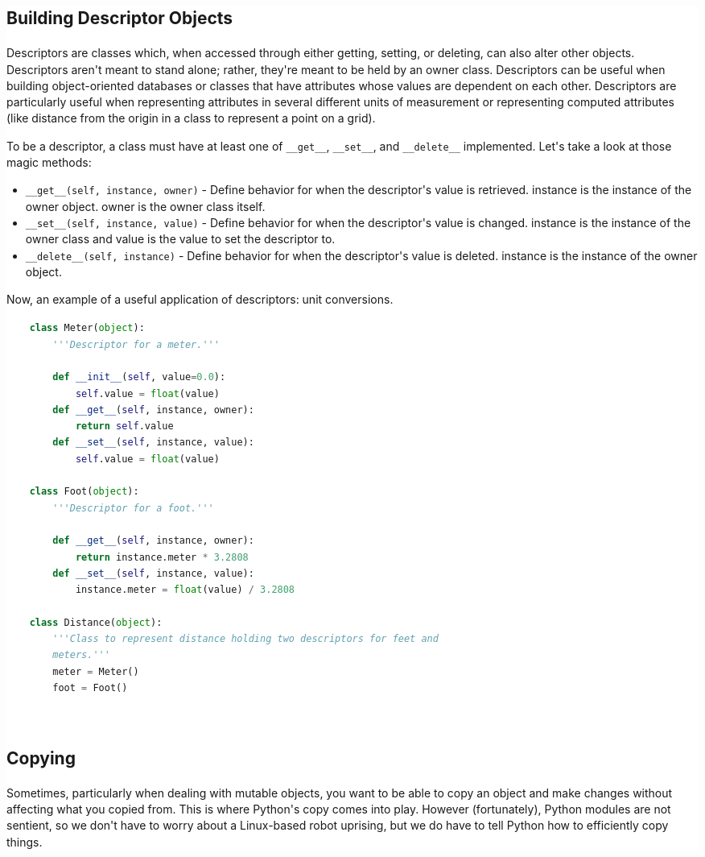 ## <a></a>Building Descriptor Objects

Descriptors are classes which, when accessed through either getting, setting, or deleting, can also alter other objects. Descriptors aren't meant to stand alone; rather, they're meant to be held by an owner class. Descriptors can be useful when building object-oriented databases or classes that have attributes whose values are dependent on each other. Descriptors are particularly useful when representing attributes in several different units of measurement or representing computed attributes (like distance from the origin in a class to represent a point on a grid).

To be a descriptor, a class must have at least one of `__get__`, `__set__`, and `__delete__` implemented. Let's take a look at those magic methods:

* `__get__(self, instance, owner)` - Define behavior for when the descriptor's value is retrieved. instance is the instance of the owner object. owner is the owner class itself.
* `__set__(self, instance, value)` - Define behavior for when the descriptor's value is changed. instance is the instance of the owner class and value is the value to set the descriptor to.
* `__delete__(self, instance)` - Define behavior for when the descriptor's value is deleted. instance is the instance of the owner object.

Now, an example of a useful application of descriptors: unit conversions.

```python
    class Meter(object):
        '''Descriptor for a meter.'''

        def __init__(self, value=0.0):
            self.value = float(value)
        def __get__(self, instance, owner):
            return self.value
        def __set__(self, instance, value):
            self.value = float(value)

    class Foot(object):
        '''Descriptor for a foot.'''

        def __get__(self, instance, owner):
            return instance.meter * 3.2808
        def __set__(self, instance, value):
            instance.meter = float(value) / 3.2808

    class Distance(object):
        '''Class to represent distance holding two descriptors for feet and
        meters.'''
        meter = Meter()
        foot = Foot()
```
<br/>

## <a></a>Copying

Sometimes, particularly when dealing with mutable objects, you want to be able to copy an object and make changes without affecting what you copied from. This is where Python's copy comes into play. However (fortunately), Python modules are not sentient, so we don't have to worry about a Linux-based robot uprising, but we do have to tell Python how to efficiently copy things.

